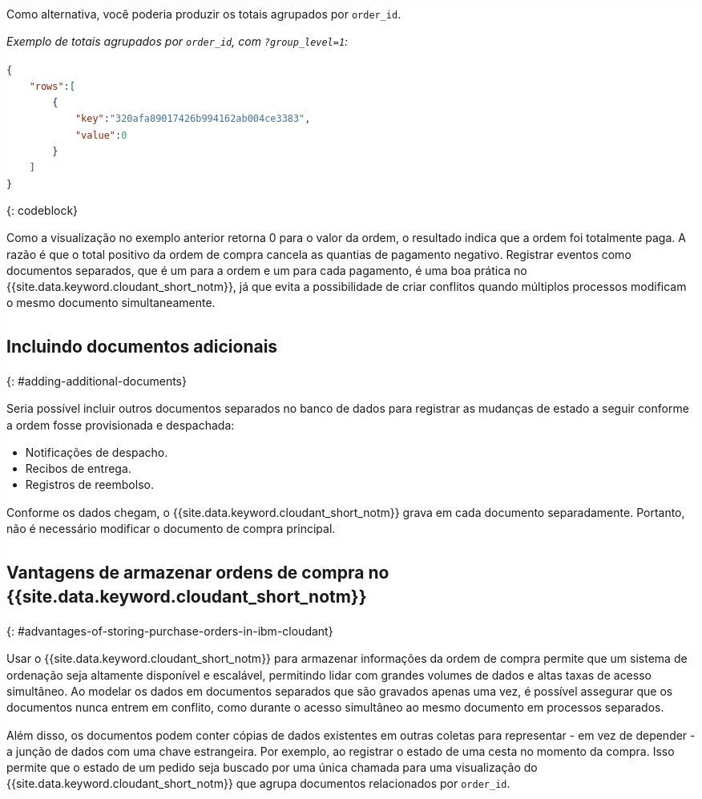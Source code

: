 Como alternativa,
você poderia produzir os totais agrupados por `order_id`.

*Exemplo de totais agrupados por `order_id`, com `?group_level=1`:*

```json
{
    "rows":[
        {
            "key":"320afa89017426b994162ab004ce3383",
            "value":0
        }
    ]
}
```
{: codeblock}

Como a visualização no exemplo anterior retorna 0 para o valor da ordem,
o resultado indica que a ordem foi totalmente paga.
A razão é que o total positivo da ordem de compra cancela as quantias de pagamento negativo.
Registrar eventos como documentos separados,
que é um para a ordem e um para cada pagamento,
é uma boa prática no {{site.data.keyword.cloudant_short_notm}},
já que evita a possibilidade de criar conflitos quando múltiplos processos modificam o mesmo documento simultaneamente.

## Incluindo documentos adicionais
{: #adding-additional-documents}

Seria possível incluir outros
documentos separados no banco de dados para registrar as mudanças de estado a seguir conforme a ordem fosse provisionada e despachada:

-   Notificações de despacho.
-   Recibos de entrega.
-   Registros de reembolso.

Conforme os dados chegam,
o {{site.data.keyword.cloudant_short_notm}} grava em cada documento separadamente.
Portanto,
não é necessário modificar o documento de compra principal.

## Vantagens de armazenar ordens de compra no {{site.data.keyword.cloudant_short_notm}}
{: #advantages-of-storing-purchase-orders-in-ibm-cloudant}

Usar o {{site.data.keyword.cloudant_short_notm}} para armazenar informações da ordem de compra permite que um sistema de ordenação seja altamente disponível e escalável,
permitindo lidar com grandes volumes de dados e altas taxas de acesso simultâneo.
Ao modelar os dados em documentos separados que são gravados apenas uma vez,
é possível assegurar que os documentos nunca entrem em conflito,
como durante o acesso simultâneo ao mesmo documento em processos separados.

Além disso,
os documentos podem conter cópias de dados existentes em outras coletas
para representar - em vez de depender - a junção de dados com uma chave estrangeira.
Por exemplo,
ao registrar o estado de uma cesta no momento da compra.
Isso permite que o estado de um pedido seja buscado por uma única chamada
para uma visualização do {{site.data.keyword.cloudant_short_notm}} que agrupa documentos relacionados por `order_id`.
